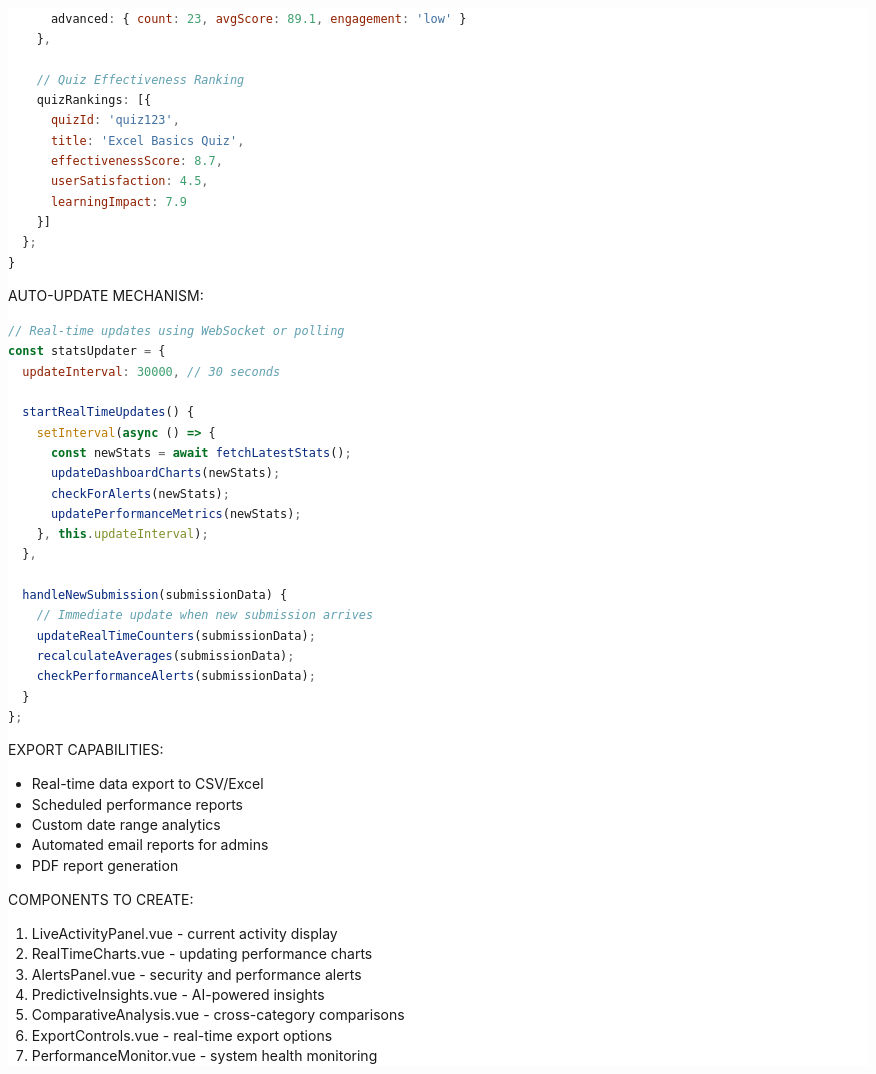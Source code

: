 ```javascript
      advanced: { count: 23, avgScore: 89.1, engagement: 'low' }
    },
    
    // Quiz Effectiveness Ranking
    quizRankings: [{
      quizId: 'quiz123',
      title: 'Excel Basics Quiz',
      effectivenessScore: 8.7,
      userSatisfaction: 4.5,
      learningImpact: 7.9
    }]
  };
}
```

AUTO-UPDATE MECHANISM:
```javascript
// Real-time updates using WebSocket or polling
const statsUpdater = {
  updateInterval: 30000, // 30 seconds
  
  startRealTimeUpdates() {
    setInterval(async () => {
      const newStats = await fetchLatestStats();
      updateDashboardCharts(newStats);
      checkForAlerts(newStats);
      updatePerformanceMetrics(newStats);
    }, this.updateInterval);
  },
  
  handleNewSubmission(submissionData) {
    // Immediate update when new submission arrives
    updateRealTimeCounters(submissionData);
    recalculateAverages(submissionData);
    checkPerformanceAlerts(submissionData);
  }
};
```

EXPORT CAPABILITIES:
- Real-time data export to CSV/Excel
- Scheduled performance reports
- Custom date range analytics
- Automated email reports for admins
- PDF report generation

COMPONENTS TO CREATE:
1. LiveActivityPanel.vue - current activity display
2. RealTimeCharts.vue - updating performance charts
3. AlertsPanel.vue - security and performance alerts
4. PredictiveInsights.vue - AI-powered insights
5. ComparativeAnalysis.vue - cross-category comparisons
6. ExportControls.vue - real-time export options
7. PerformanceMonitor.vue - system health monitoring

